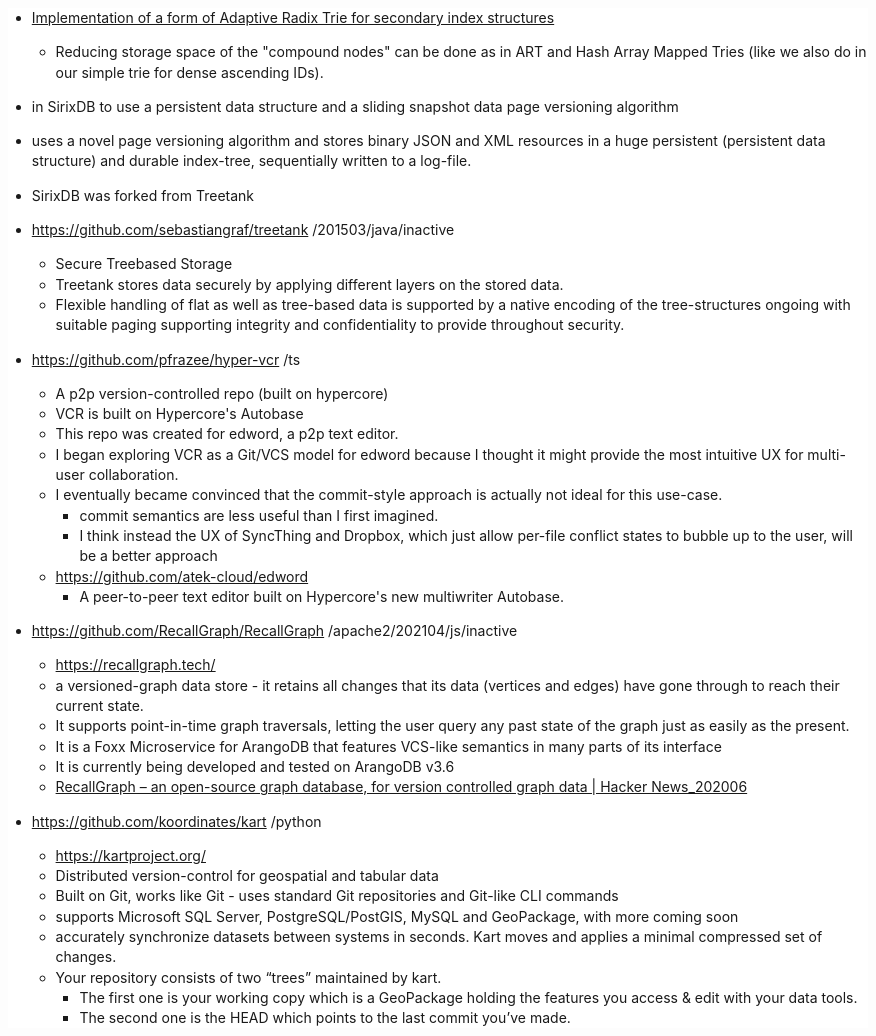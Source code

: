   - [Implementation of a form of Adaptive Radix Trie for secondary index structures](https://github.com/sirixdb/sirix/issues/306)
    - Reducing storage space of the "compound nodes" can be done as in ART and Hash Array Mapped Tries (like we also do in our simple trie for dense ascending IDs).
  - in SirixDB to use a persistent data structure and a sliding snapshot data page versioning algorithm
  - uses a novel page versioning algorithm and stores binary JSON and XML resources in a huge persistent (persistent data structure) and durable index-tree, sequentially written to a log-file.
  - SirixDB was forked from Treetank
  - https://github.com/sebastiangraf/treetank /201503/java/inactive
    - Secure Treebased Storage
    - Treetank stores data securely by applying different layers on the stored data. 
    - Flexible handling of flat as well as tree-based data is supported by a native encoding of the tree-structures ongoing with suitable paging supporting integrity and confidentiality to provide throughout security.

- https://github.com/pfrazee/hyper-vcr /ts
  - A p2p version-controlled repo (built on hypercore)
  - VCR is built on Hypercore's Autobase
  - This repo was created for edword, a p2p text editor.
  - I began exploring VCR as a Git/VCS model for edword because I thought it might provide the most intuitive UX for multi-user collaboration. 
  - I eventually became convinced that the commit-style approach is actually not ideal for this use-case.
    - commit semantics are less useful than I first imagined.
    - I think instead the UX of SyncThing and Dropbox, which just allow per-file conflict states to bubble up to the user, will be a better approach
  - https://github.com/atek-cloud/edword
    - A peer-to-peer text editor built on Hypercore's new multiwriter Autobase.

- https://github.com/RecallGraph/RecallGraph /apache2/202104/js/inactive
  - https://recallgraph.tech/
  - a versioned-graph data store - it retains all changes that its data (vertices and edges) have gone through to reach their current state. 
  - It supports point-in-time graph traversals, letting the user query any past state of the graph just as easily as the present.
  - It is a Foxx Microservice for ArangoDB that features VCS-like semantics in many parts of its interface
  - It is currently being developed and tested on ArangoDB v3.6
  - [RecallGraph – an open-source graph database, for version controlled graph data | Hacker News_202006](https://news.ycombinator.com/item?id=23455516)

- https://github.com/koordinates/kart /python
  - https://kartproject.org/
  - Distributed version-control for geospatial and tabular data
  - Built on Git, works like Git - uses standard Git repositories and Git-like CLI commands
  - supports Microsoft SQL Server, PostgreSQL/PostGIS, MySQL and GeoPackage, with more coming soon
  - accurately synchronize datasets between systems in seconds. Kart moves and applies a minimal compressed set of changes.
  - Your repository consists of two “trees” maintained by kart. 
    - The first one is your working copy which is a GeoPackage holding the features you access & edit with your data tools. 
    - The second one is the HEAD which points to the last commit you’ve made.

